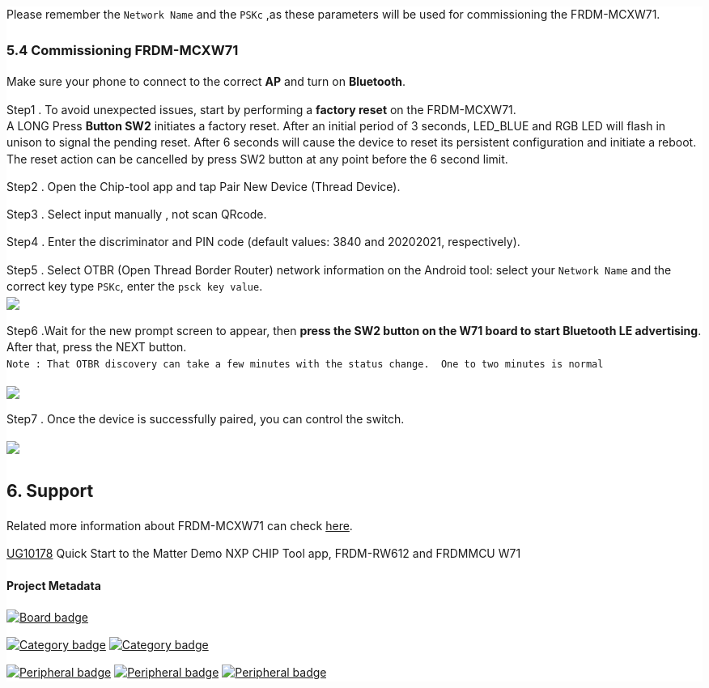 Please remember the `Network Name` and the `PSKc` ,as these parameters will be used for commissioning the FRDM-MCXW71.

### 5.4 Commissioning FRDM-MCXW71
Make sure your phone to connect to the correct <b>AP</b> and turn on <b>Bluetooth</b>.

Step1 . To avoid unexpected issues, start by performing a <b>factory reset</b> on the FRDM-MCXW71.<br>A LONG Press <b>Button SW2</b> initiates a factory reset. After an initial period of 3 seconds, LED_BLUE and RGB LED will flash in unison to signal the pending reset. After 6 seconds will cause the device to reset its persistent configuration and initiate a reboot. The reset action can be cancelled by press SW2 button at any point before the 6 second limit.

Step2 . Open the Chip-tool app and tap Pair New Device (Thread Device).

Step3 . Select input manually , not scan QRcode.

Step4 . Enter the discriminator and PIN code (default values: 3840 and 20202021, respectively).

Step5 . Select OTBR (Open Thread Border Router) network information on the Android tool: select your `Network Name` and the correct key type `PSKc`, enter the `psck key value`. <br>
[<img src="./images/selectOTBR.png" align="center" >](images/selectOTBR.png)

Step6 .Wait for the new prompt screen to appear, then <b>press the SW2 button on the W71 board to start Bluetooth LE advertising</b>. After that, press the NEXT button.<br>
`Note : That OTBR discovery can take a few minutes with the status change.  One to two minutes is normal`


[<img src="./images/OTBRparing.png" align="center" >](images/OTBRparing.png)

Step7 . Once the device is successfully paired, you can control the switch.<br>

[<img src="./images/w71_control.png" align="center">](images/w71_control.png)





## 6. Support<a name="step6"></a>
Related more information about FRDM-MCXW71 can check [here](https://github.com/NXP/matter/tree/v1.4.0-pvw1/examples/light-switch-combo-app/nxp/mcxw71).

[UG10178](https://www.nxp.com/docs/en/user-guide/UG10178.pdf) Quick Start to the Matter Demo NXP CHIP Tool app, FRDM-RW612 and FRDMMCU W71

#### Project Metadata


[![Board badge](https://img.shields.io/badge/Board-FRDM&ndash;MCXW71-blue)]()


[![Category badge](https://img.shields.io/badge/Category-WIRELESS%20CONNECTIVITY-yellowgreen)](https://mcuxpresso.nxp.com/appcodehub?category=wireless_connectivity)
[![Category badge](https://img.shields.io/badge/Category-RTOS-yellowgreen)](https://mcuxpresso.nxp.com/appcodehub?category=rtos)


[![Peripheral badge](https://img.shields.io/badge/Peripheral-BLUETOOTH-yellow)](https://mcuxpresso.nxp.com/appcodehub?peripheral=bluetooth)
[![Peripheral badge](https://img.shields.io/badge/Peripheral-WIFI-yellow)](https://mcuxpresso.nxp.com/appcodehub?peripheral=wifi)
[![Peripheral badge](https://img.shields.io/badge/Peripheral-802.15.4-yellow)](https://mcuxpresso.nxp.com/appcodehub?peripheral=802154)
